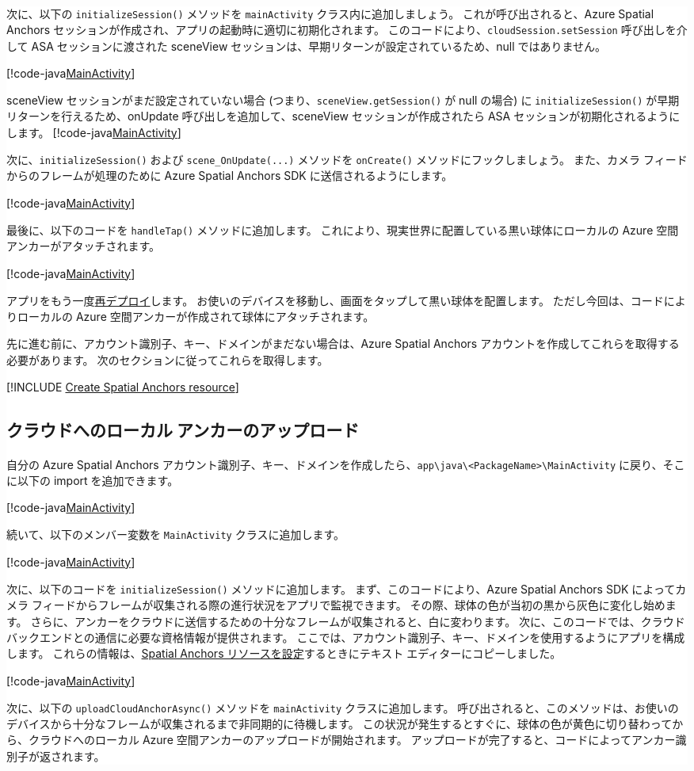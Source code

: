次に、以下の `initializeSession()` メソッドを `mainActivity` クラス内に追加しましょう。 これが呼び出されると、Azure Spatial Anchors セッションが作成され、アプリの起動時に適切に初期化されます。 このコードにより、`cloudSession.setSession` 呼び出しを介して ASA セッションに渡された sceneView セッションは、早期リターンが設定されているため、null ではありません。

[!code-java[MainActivity](../../../includes/spatial-anchors-new-android-app-finished.md?range=92-107,155)]

sceneView セッションがまだ設定されていない場合 (つまり、`sceneView.getSession()` が null の場合) に `initializeSession()` が早期リターンを行えるため、onUpdate 呼び出しを追加して、sceneView セッションが作成されたら ASA セッションが初期化されるようにします。
[!code-java[MainActivity](../../../includes/spatial-anchors-new-android-app-finished.md?name=scene_OnUpdate)]

次に、`initializeSession()` および `scene_OnUpdate(...)` メソッドを `onCreate()` メソッドにフックしましょう。 また、カメラ フィードからのフレームが処理のために Azure Spatial Anchors SDK に送信されるようにします。

[!code-java[MainActivity](../../../includes/spatial-anchors-new-android-app-finished.md?range=63-80&highlight=9-17)]

最後に、以下のコードを `handleTap()` メソッドに追加します。 これにより、現実世界に配置している黒い球体にローカルの Azure 空間アンカーがアタッチされます。

[!code-java[MainActivity](../../../includes/spatial-anchors-new-android-app-finished.md?range=159-167,179-192,209&highlight=12-13)]

アプリをもう一度[再デプロイ](#trying-it-out)します。 お使いのデバイスを移動し、画面をタップして黒い球体を配置します。 ただし今回は、コードによりローカルの Azure 空間アンカーが作成されて球体にアタッチされます。

先に進む前に、アカウント識別子、キー、ドメインがまだない場合は、Azure Spatial Anchors アカウントを作成してこれらを取得する必要があります。 次のセクションに従ってこれらを取得します。

[!INCLUDE [Create Spatial Anchors resource](../../../includes/spatial-anchors-get-started-create-resource.md)]

## <a name="upload-your-local-anchor-into-the-cloud"></a>クラウドへのローカル アンカーのアップロード

自分の Azure Spatial Anchors アカウント識別子、キー、ドメインを作成したら、`app\java\<PackageName>\MainActivity` に戻り、そこに以下の import を追加できます。

[!code-java[MainActivity](../../../includes/spatial-anchors-new-android-app-finished.md?range=38-43&highlight=3-6)]

続いて、以下のメンバー変数を `MainActivity` クラスに追加します。

[!code-java[MainActivity](../../../includes/spatial-anchors-new-android-app-finished.md?range=56-61&highlight=3-6)]

次に、以下のコードを `initializeSession()` メソッドに追加します。 まず、このコードにより、Azure Spatial Anchors SDK によってカメラ フィードからフレームが収集される際の進行状況をアプリで監視できます。 その際、球体の色が当初の黒から灰色に変化し始めます。 さらに、アンカーをクラウドに送信するための十分なフレームが収集されると、白に変わります。 次に、このコードでは、クラウド バックエンドとの通信に必要な資格情報が提供されます。 ここでは、アカウント識別子、キー、ドメインを使用するようにアプリを構成します。 これらの情報は、[Spatial Anchors リソースを設定](#create-a-spatial-anchors-resource)するときにテキスト エディターにコピーしました。

[!code-java[MainActivity](../../../includes/spatial-anchors-new-android-app-finished.md?range=92-130,151-155&highlight=17-43)]

次に、以下の `uploadCloudAnchorAsync()` メソッドを `mainActivity` クラスに追加します。 呼び出されると、このメソッドは、お使いのデバイスから十分なフレームが収集されるまで非同期的に待機します。 この状況が発生するとすぐに、球体の色が黄色に切り替わってから、クラウドへのローカル Azure 空間アンカーのアップロードが開始されます。 アップロードが完了すると、コードによってアンカー識別子が返されます。
